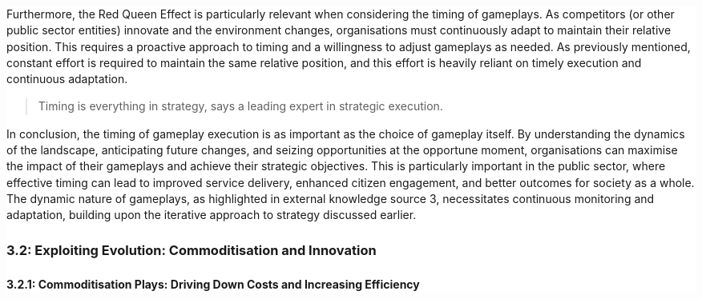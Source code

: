 Furthermore, the Red Queen Effect is particularly relevant when considering the timing of gameplays. As competitors (or other public sector entities) innovate and the environment changes, organisations must continuously adapt to maintain their relative position. This requires a proactive approach to timing and a willingness to adjust gameplays as needed. As previously mentioned, constant effort is required to maintain the same relative position, and this effort is heavily reliant on timely execution and continuous adaptation.

> Timing is everything in strategy, says a leading expert in strategic execution.

In conclusion, the timing of gameplay execution is as important as the choice of gameplay itself. By understanding the dynamics of the landscape, anticipating future changes, and seizing opportunities at the opportune moment, organisations can maximise the impact of their gameplays and achieve their strategic objectives. This is particularly important in the public sector, where effective timing can lead to improved service delivery, enhanced citizen engagement, and better outcomes for society as a whole. The dynamic nature of gameplays, as highlighted in external knowledge source 3, necessitates continuous monitoring and adaptation, building upon the iterative approach to strategy discussed earlier.



### <a id="32-exploiting-evolution-commoditisation-and-innovation"></a>3.2: Exploiting Evolution: Commoditisation and Innovation

#### <a id="321-commoditisation-plays-driving-down-costs-and-increasing-efficiency"></a>3.2.1: Commoditisation Plays: Driving Down Costs and Increasing Efficiency

